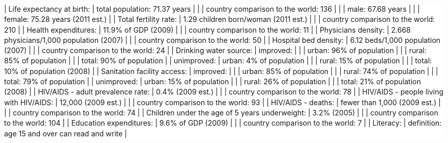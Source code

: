 | Life expectancy at birth: | total population: 71.37 years |
| | country comparison to the world: 136 |
| | male: 67.68 years |
| | female: 75.28 years (2011 est.) |
| Total fertility rate: | 1.29 children born/woman (2011 est.) |
| | country comparison to the world: 210 |
| Health expenditures: | 11.9% of GDP (2009) |
| | country comparison to the world: 11 |
| Physicians density: | 2.668 physicians/1,000 population (2007) |
| | country comparison to the world: 50 |
| Hospital bed density: | 6.12 beds/1,000 population (2007) |
| | country comparison to the world: 24 |
| Drinking water source: | improved: |
| | urban: 96% of population |
| | rural: 85% of population |
| | total: 90% of population |
| unimproved: | urban: 4% of population |
| | rural: 15% of population |
| | total: 10% of population (2008) |
| Sanitation facility access: | improved: |
| | urban: 85% of population |
| | rural: 74% of population |
| | total: 79% of population |
| unimproved: | urban: 15% of population |
| | rural: 26% of population |
| | total: 21% of population (2008) |
| HIV/AIDS - adult prevalence rate: | 0.4% (2009 est.) |
| | country comparison to the world: 78 |
| HIV/AIDS - people living with HIV/AIDS: | 12,000 (2009 est.) |
| | country comparison to the world: 93 |
| HIV/AIDS - deaths: | fewer than 1,000 (2009 est.) |
| | country comparison to the world: 74 |
| Children under the age of 5 years underweight: | 3.2% (2005) |
| | country comparison to the world: 104 |
| Education expenditures: | 9.6% of GDP (2009) |
| | country comparison to the world: 7 |
| Literacy: | definition: age 15 and over can read and write |